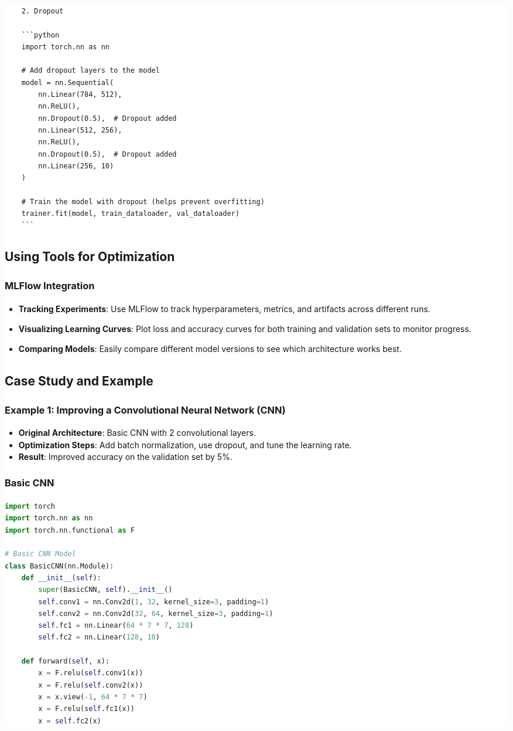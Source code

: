         2. Dropout

        ```python
        import torch.nn as nn

        # Add dropout layers to the model
        model = nn.Sequential(
            nn.Linear(784, 512),
            nn.ReLU(),
            nn.Dropout(0.5),  # Dropout added
            nn.Linear(512, 256),
            nn.ReLU(),
            nn.Dropout(0.5),  # Dropout added
            nn.Linear(256, 10)
        )

        # Train the model with dropout (helps prevent overfitting)
        trainer.fit(model, train_dataloader, val_dataloader)
        ```

## Using Tools for Optimization

### MLFlow Integration

- **Tracking Experiments**: Use MLFlow to track hyperparameters, metrics, and artifacts across different runs.

- **Visualizing Learning Curves**: Plot loss and accuracy curves for both training and validation sets to monitor progress.
- **Comparing Models**: Easily compare different model versions to see which architecture works best.

## Case Study and Example
### Example 1: Improving a Convolutional Neural Network (CNN)
- **Original Architecture**: Basic CNN with 2 convolutional layers.
- **Optimization Steps**: Add batch normalization, use dropout, and tune the learning rate.
- **Result**: Improved accuracy on the validation set by 5%.

### Basic CNN
```python
import torch
import torch.nn as nn
import torch.nn.functional as F

# Basic CNN Model
class BasicCNN(nn.Module):
    def __init__(self):
        super(BasicCNN, self).__init__()
        self.conv1 = nn.Conv2d(1, 32, kernel_size=3, padding=1)
        self.conv2 = nn.Conv2d(32, 64, kernel_size=3, padding=1)
        self.fc1 = nn.Linear(64 * 7 * 7, 128)
        self.fc2 = nn.Linear(128, 10)

    def forward(self, x):
        x = F.relu(self.conv1(x))
        x = F.relu(self.conv2(x))
        x = x.view(-1, 64 * 7 * 7)
        x = F.relu(self.fc1(x))
        x = self.fc2(x)
```